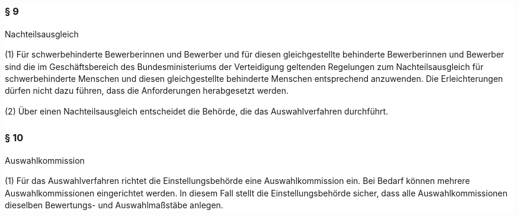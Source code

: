 </div>

</div>

</div>

<span id="BJNR327300017BJNE001101311.html"></span>

### § 9  
Nachteilsausgleich

<div>

<div class="jnhtml">

<div>

<div class="jurAbsatz">

(1) Für schwerbehinderte Bewerberinnen und Bewerber und für diesen
gleichgestellte behinderte Bewerberinnen und Bewerber sind die im
Geschäftsbereich des Bundesministeriums der Verteidigung geltenden
Regelungen zum Nachteilsausgleich für schwerbehinderte Menschen und
diesen gleichgestellte behinderte Menschen entsprechend anzuwenden. Die
Erleichterungen dürfen nicht dazu führen, dass die Anforderungen
herabgesetzt werden.

</div>

<div class="jurAbsatz">

(2) Über einen Nachteilsausgleich entscheidet die Behörde, die das
Auswahlverfahren durchführt.

</div>

</div>

</div>

</div>

<span id="BJNR327300017BJNE001201311.html"></span>

### § 10  
Auswahlkommission

<div>

<div class="jnhtml">

<div>

<div class="jurAbsatz">

(1) Für das Auswahlverfahren richtet die Einstellungsbehörde eine
Auswahlkommission ein. Bei Bedarf können mehrere Auswahlkommissionen
eingerichtet werden. In diesem Fall stellt die Einstellungsbehörde
sicher, dass alle Auswahlkommissionen dieselben Bewertungs- und
Auswahlmaßstäbe anlegen.
